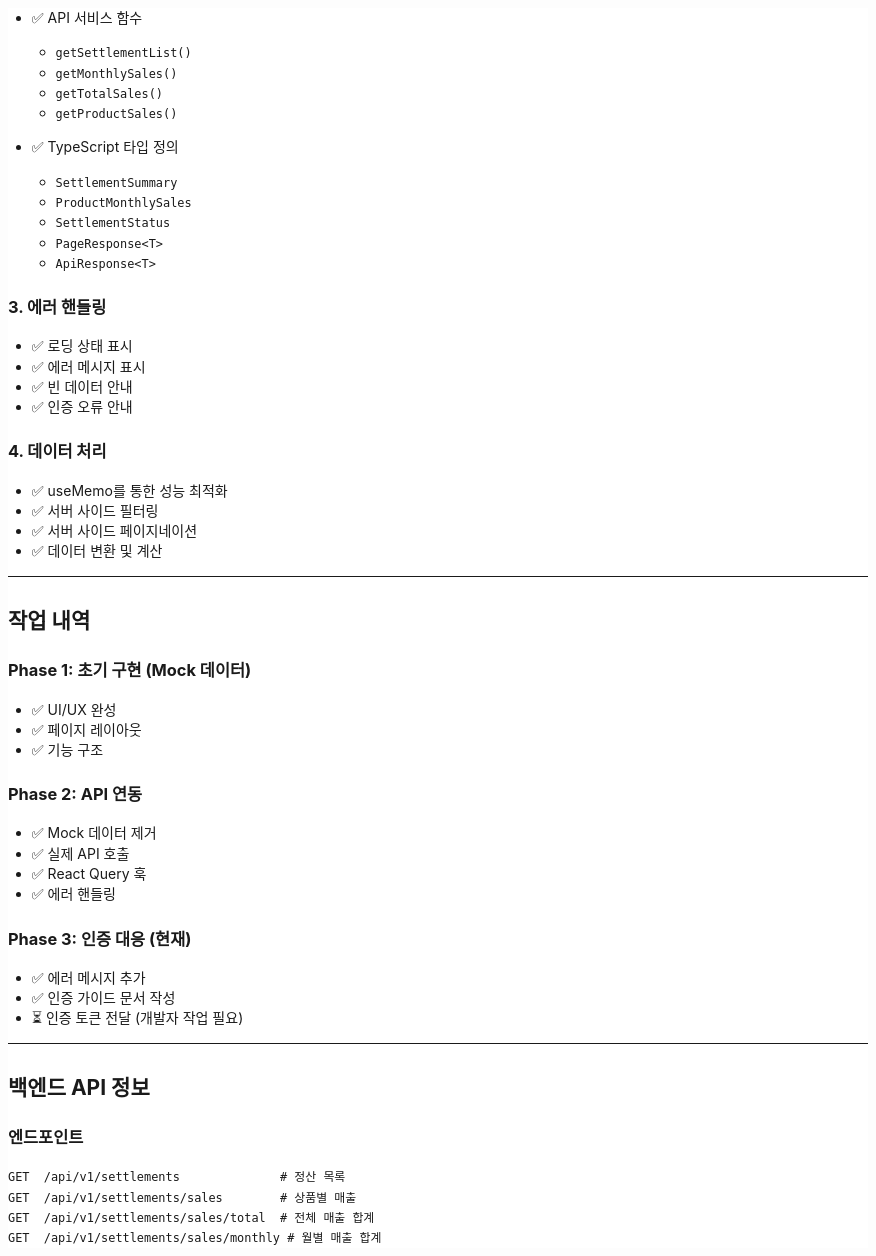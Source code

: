 - ✅ API 서비스 함수
  - `getSettlementList()`
  - `getMonthlySales()`
  - `getTotalSales()`
  - `getProductSales()`

- ✅ TypeScript 타입 정의
  - `SettlementSummary`
  - `ProductMonthlySales`
  - `SettlementStatus`
  - `PageResponse<T>`
  - `ApiResponse<T>`

### 3. 에러 핸들링
- ✅ 로딩 상태 표시
- ✅ 에러 메시지 표시
- ✅ 빈 데이터 안내
- ✅ 인증 오류 안내

### 4. 데이터 처리
- ✅ useMemo를 통한 성능 최적화
- ✅ 서버 사이드 필터링
- ✅ 서버 사이드 페이지네이션
- ✅ 데이터 변환 및 계산

---

## 작업 내역

### Phase 1: 초기 구현 (Mock 데이터)
- ✅ UI/UX 완성
- ✅ 페이지 레이아웃
- ✅ 기능 구조

### Phase 2: API 연동
- ✅ Mock 데이터 제거
- ✅ 실제 API 호출
- ✅ React Query 훅
- ✅ 에러 핸들링

### Phase 3: 인증 대응 (현재)
- ✅ 에러 메시지 추가
- ✅ 인증 가이드 문서 작성
- ⏳ 인증 토큰 전달 (개발자 작업 필요)

---

## 백엔드 API 정보

### 엔드포인트
```
GET  /api/v1/settlements              # 정산 목록
GET  /api/v1/settlements/sales        # 상품별 매출
GET  /api/v1/settlements/sales/total  # 전체 매출 합계
GET  /api/v1/settlements/sales/monthly # 월별 매출 합계
```

